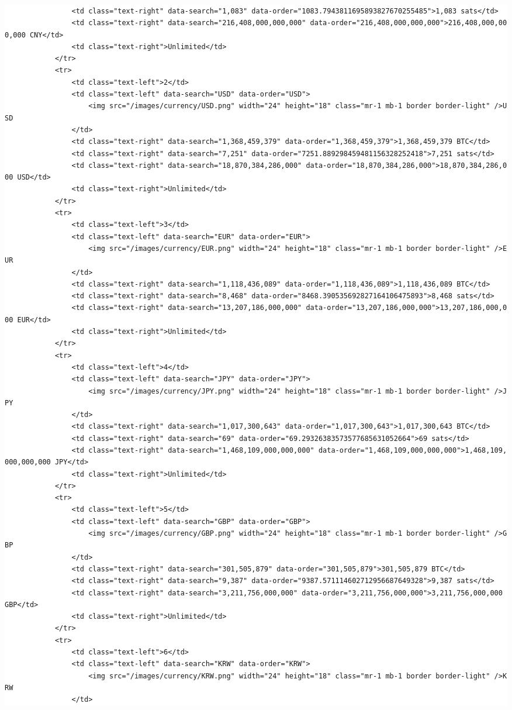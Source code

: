                     <td class="text-right" data-search="1,083" data-order="1083.7943811695893827670255485">1,083 sats</td>
                    <td class="text-right" data-search="216,408,000,000,000" data-order="216,408,000,000,000">216,408,000,000,000 CNY</td>
                    <td class="text-right">Unlimited</td>
                </tr>
                <tr>
                    <td class="text-left">2</td>
                    <td class="text-left" data-search="USD" data-order="USD">
                        <img src="/images/currency/USD.png" width="24" height="18" class="mr-1 mb-1 border border-light" />USD
                    </td>
                    <td class="text-right" data-search="1,368,459,379" data-order="1,368,459,379">1,368,459,379 BTC</td>
                    <td class="text-right" data-search="7,251" data-order="7251.889298459481156328252418">7,251 sats</td>
                    <td class="text-right" data-search="18,870,384,286,000" data-order="18,870,384,286,000">18,870,384,286,000 USD</td>
                    <td class="text-right">Unlimited</td>
                </tr>
                <tr>
                    <td class="text-left">3</td>
                    <td class="text-left" data-search="EUR" data-order="EUR">
                        <img src="/images/currency/EUR.png" width="24" height="18" class="mr-1 mb-1 border border-light" />EUR
                    </td>
                    <td class="text-right" data-search="1,118,436,089" data-order="1,118,436,089">1,118,436,089 BTC</td>
                    <td class="text-right" data-search="8,468" data-order="8468.390535692827164106475893">8,468 sats</td>
                    <td class="text-right" data-search="13,207,186,000,000" data-order="13,207,186,000,000">13,207,186,000,000 EUR</td>
                    <td class="text-right">Unlimited</td>
                </tr>
                <tr>
                    <td class="text-left">4</td>
                    <td class="text-left" data-search="JPY" data-order="JPY">
                        <img src="/images/currency/JPY.png" width="24" height="18" class="mr-1 mb-1 border border-light" />JPY
                    </td>
                    <td class="text-right" data-search="1,017,300,643" data-order="1,017,300,643">1,017,300,643 BTC</td>
                    <td class="text-right" data-search="69" data-order="69.29326383573577685631052664">69 sats</td>
                    <td class="text-right" data-search="1,468,109,000,000,000" data-order="1,468,109,000,000,000">1,468,109,000,000,000 JPY</td>
                    <td class="text-right">Unlimited</td>
                </tr>
                <tr>
                    <td class="text-left">5</td>
                    <td class="text-left" data-search="GBP" data-order="GBP">
                        <img src="/images/currency/GBP.png" width="24" height="18" class="mr-1 mb-1 border border-light" />GBP
                    </td>
                    <td class="text-right" data-search="301,505,879" data-order="301,505,879">301,505,879 BTC</td>
                    <td class="text-right" data-search="9,387" data-order="9387.571114602712956687649328">9,387 sats</td>
                    <td class="text-right" data-search="3,211,756,000,000" data-order="3,211,756,000,000">3,211,756,000,000 GBP</td>
                    <td class="text-right">Unlimited</td>
                </tr>
                <tr>
                    <td class="text-left">6</td>
                    <td class="text-left" data-search="KRW" data-order="KRW">
                        <img src="/images/currency/KRW.png" width="24" height="18" class="mr-1 mb-1 border border-light" />KRW
                    </td>